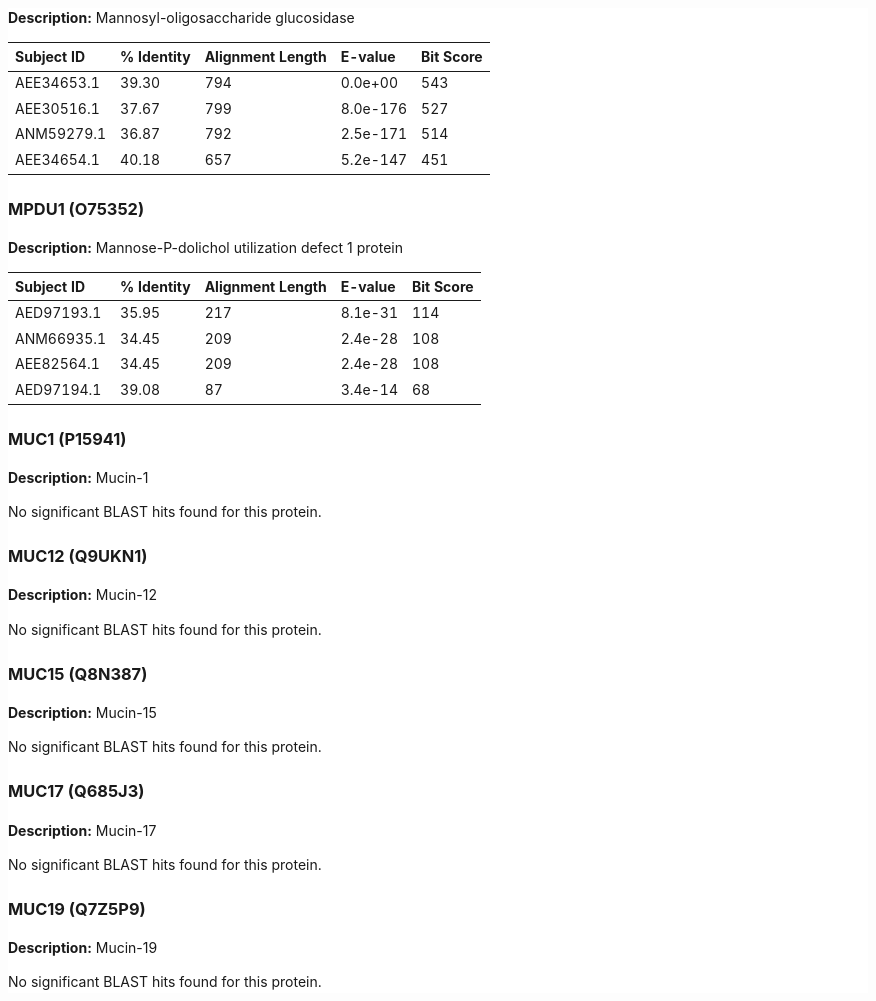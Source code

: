 **Description:** Mannosyl-oligosaccharide glucosidase

| Subject ID | % Identity | Alignment Length | E-value | Bit Score |
|:-----------|:-----------|:-----------------|:--------|:----------|
| AEE34653.1 | 39.30 | 794 | 0.0e+00 | 543 |
| AEE30516.1 | 37.67 | 799 | 8.0e-176 | 527 |
| ANM59279.1 | 36.87 | 792 | 2.5e-171 | 514 |
| AEE34654.1 | 40.18 | 657 | 5.2e-147 | 451 |

### MPDU1 (O75352)

**Description:** Mannose-P-dolichol utilization defect 1 protein

| Subject ID | % Identity | Alignment Length | E-value | Bit Score |
|:-----------|:-----------|:-----------------|:--------|:----------|
| AED97193.1 | 35.95 | 217 | 8.1e-31 | 114 |
| ANM66935.1 | 34.45 | 209 | 2.4e-28 | 108 |
| AEE82564.1 | 34.45 | 209 | 2.4e-28 | 108 |
| AED97194.1 | 39.08 | 87 | 3.4e-14 | 68 |

### MUC1 (P15941)

**Description:** Mucin-1

No significant BLAST hits found for this protein.

### MUC12 (Q9UKN1)

**Description:** Mucin-12

No significant BLAST hits found for this protein.

### MUC15 (Q8N387)

**Description:** Mucin-15

No significant BLAST hits found for this protein.

### MUC17 (Q685J3)

**Description:** Mucin-17

No significant BLAST hits found for this protein.

### MUC19 (Q7Z5P9)

**Description:** Mucin-19

No significant BLAST hits found for this protein.

